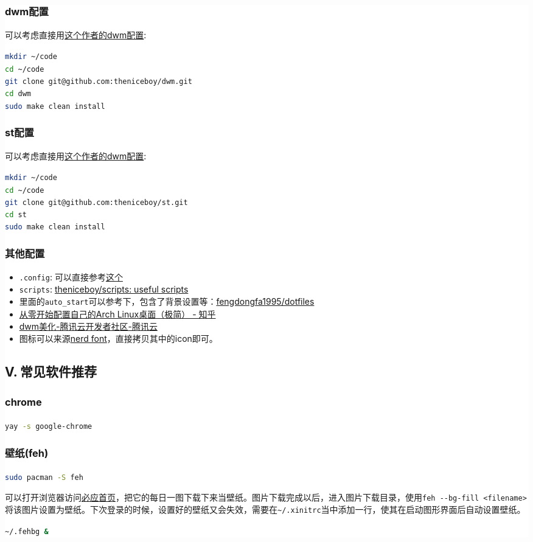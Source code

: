 ### dwm配置

可以考虑直接用[这个作者的dwm配置](https://github.com/theniceboy/dwm):

```bash
mkdir ~/code
cd ~/code
git clone git@github.com:theniceboy/dwm.git
cd dwm
sudo make clean install
```

### st配置

可以考虑直接用[这个作者的dwm配置](https://github.com/theniceboy/st):

```bash
mkdir ~/code
cd ~/code
git clone git@github.com:theniceboy/st.git
cd st
sudo make clean install
```

### 其他配置

- `.config`: 可以直接参考[这个](https://github.com/theniceboy/.config)
- `scripts`: [theniceboy/scripts: useful scripts](https://github.com/theniceboy/scripts)
- 里面的`auto_start`可以参考下，包含了背景设置等：[fengdongfa1995/dotfiles](https://github.com/fengdongfa1995/dotfiles)
- [从零开始配置自己的Arch Linux桌面（极简） - 知乎](https://zhuanlan.zhihu.com/p/112536524)
- [dwm美化-腾讯云开发者社区-腾讯云](https://cloud.tencent.com/developer/article/1998516)
- 图标可以来源[nerd font](https://www.nerdfonts.com/cheat-sheet)，直接拷贝其中的icon即可。


## V. 常见软件推荐

### chrome
```bash
yay -s google-chrome
```

### 壁纸(feh)
```bash
sudo pacman -S feh
```

可以打开浏览器访问[必应首页](https://link.zhihu.com/?target=https%3A//www.bing.com/)，把它的每日一图下载下来当壁纸。图片下载完成以后，进入图片下载目录，使用`feh --bg-fill <filename>`将该图片设置为壁纸。下次登录的时候，设置好的壁纸又会失效，需要在`~/.xinitrc`当中添加一行，使其在启动图形界面后自动设置壁纸。

```bash
~/.fehbg &
```
